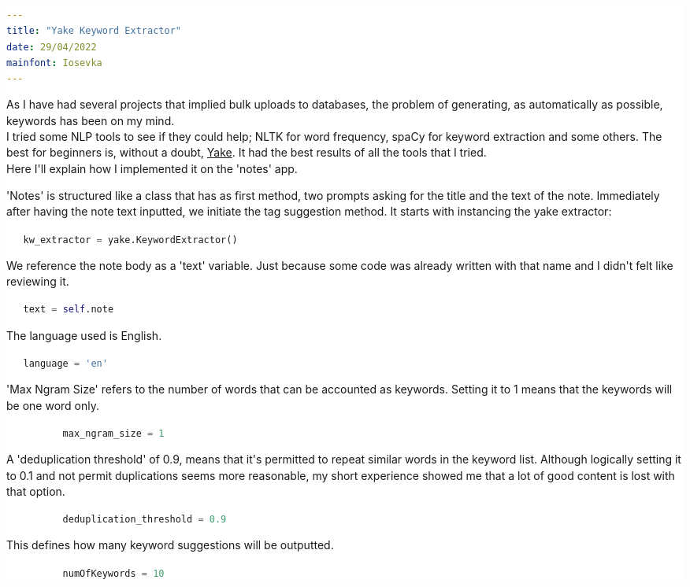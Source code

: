 ```yaml
---
title: "Yake Keyword Extractor"
date: 29/04/2022
mainfont: Iosevka
---
```


As I have had several projects that implied bulk uploads to databases, the
problem of generating, as automatically as possible, keywords has been on my
mind.  
I tried some NLP tools to see if they could help; NLTK for word frequency, spaCy
for keyword extraction and some others. The best for beginners is, without a
doubt, [Yake](https://github.com/LIAAD/yake). It had the best results of all the
tools that I tried.  
Here I'll explain how I implemented it on the 'notes' app.  

'Notes' is structured like a class that has as first method, two prompts asking
for the title and the text of the note. Immediately after having the note text
inputted, we initiate the tag suggestion method.
It starts with instancing the yake extractor:

```python
   kw_extractor = yake.KeywordExtractor()
```

We reference the note body as a 'text' variable. Just because some code was
already written with that name and I didn't felt like reviewing it.  

```python
   text = self.note
```

The language used is English.  

```python
   language = 'en'
```

'Max Ngram Size' refers to the number of words that can be accounted as keywords.
Setting it to 1 means that the keywords will be one word only.  

```python
          max_ngram_size = 1
```

A 'deduplication threshold' of 0.9, means that it's permitted to repeat similar
words in the keyword list. Although logically setting it to 0.1 and not permit
duplications seems more reasonable, my short experience showed me that a lot of
good content is lost with that option.  

```python
          deduplication_threshold = 0.9
```

This defines how many keyword suggestions will be outputted.  

```python
          numOfKeywords = 10
```

